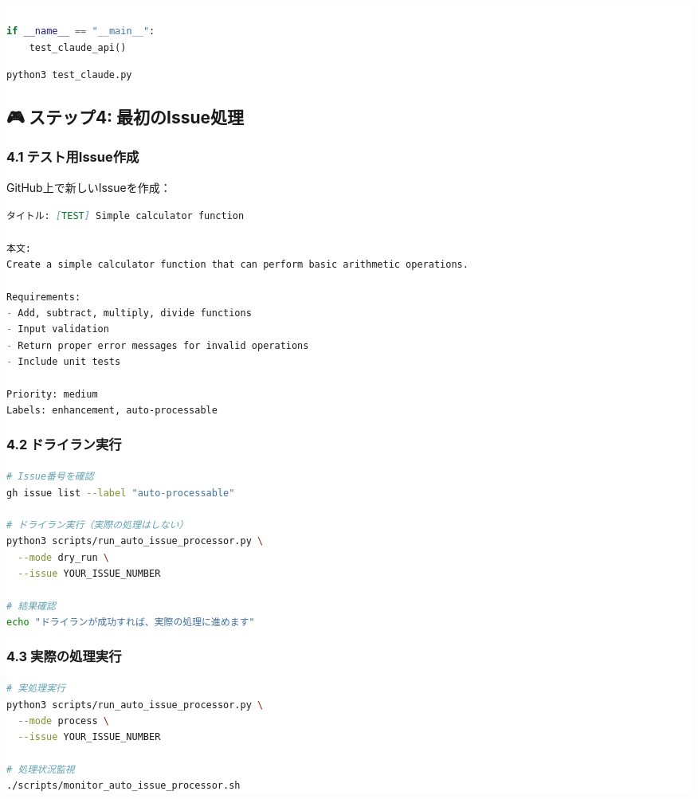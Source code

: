 ```python

if __name__ == "__main__":
    test_claude_api()
```

```bash
python3 test_claude.py
```

## 🎮 ステップ4: 最初のIssue処理

### 4.1 テスト用Issue作成

GitHub上で新しいIssueを作成：

```markdown
タイトル: [TEST] Simple calculator function

本文:
Create a simple calculator function that can perform basic arithmetic operations.

Requirements:
- Add, subtract, multiply, divide functions
- Input validation
- Return proper error messages for invalid operations
- Include unit tests

Priority: medium
Labels: enhancement, auto-processable
```

### 4.2 ドライラン実行

```bash
# Issue番号を確認
gh issue list --label "auto-processable"

# ドライラン実行（実際の処理はしない）
python3 scripts/run_auto_issue_processor.py \
  --mode dry_run \
  --issue YOUR_ISSUE_NUMBER

# 結果確認
echo "ドライランが成功すれば、実際の処理に進めます"
```

### 4.3 実際の処理実行

```bash
# 実処理実行
python3 scripts/run_auto_issue_processor.py \
  --mode process \
  --issue YOUR_ISSUE_NUMBER

# 処理状況監視
./scripts/monitor_auto_issue_processor.sh
```
